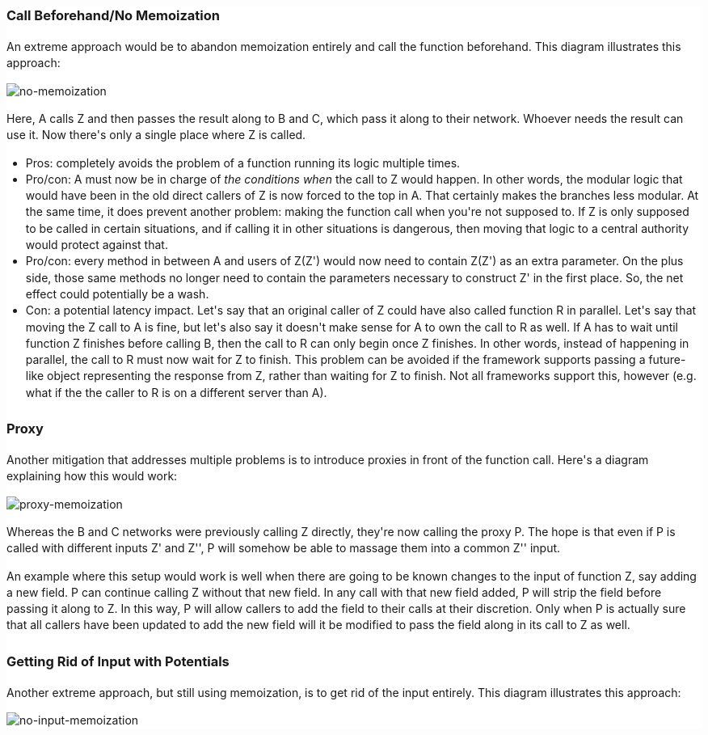 ### Call Beforehand/No Memoization

An extreme approach would be to abandon memoization entirely and call the function beforehand. This diagram illustrates this approach:

![no-memoization](https://github.com/graydavid/aggra-guide/blob/gh-pages/diagrams/memoization/no-memoization.png)

Here, A calls Z and then passes the result along to B and C, which pass it along to their network. Whoever needs the result can use it. Now there's only a single place where Z is called.

* Pros: completely avoids the problem of a function running its logic multiple times.
* Pro/con: A must now be in charge of *the conditions when* the call to Z would happen. In other words, the modular logic that would have been in the old direct callers of Z is now forced to the top in A. That certainly makes the branches less modular. At the same time, it does prevent another problem: making the function call when you're not supposed to. If Z is only supposed to be called in certain situations, and if calling it in other situations is dangerous, then moving that logic to a central authority would protect against that.
* Pro/con: every method in between A and users of Z(Z') would now need to contain Z(Z') as an extra parameter. On the plus side, those same methods no longer need to contain the parameters necessary to construct Z' in the first place. So, the net effect could potentially be a wash. 
* Con: a potential latency impact. Let's say that an original caller of Z could have also called function R in parallel. Let's say that moving the Z call to A is fine, but let's also say it doesn't make sense for A to own the call to R as well. If A has to wait until function Z finishes before calling B, then the call to R can only begin once Z finishes. In other words, instead of happening in parallel, the call to R must now wait for Z to finish. This problem can be avoided if the framework supports passing a future-like object representing the response from Z, rather than waiting for Z to finish. Not all frameworks support this, however (e.g. what if the the caller to R is on a different server than A).

### Proxy

Another mitigation that addresses multiple problems is to introduce proxies in front of the function call. Here's a diagram explaining how this would work:

![proxy-memoization](https://github.com/graydavid/aggra-guide/blob/gh-pages/diagrams/memoization/proxy-memoization.png)

Whereas the B and C networks were previously calling Z directly, they're now calling the proxy P. The hope is that even if P is called with different inputs Z' and Z'', P will somehow be able to massage them into a common Z'' input. 

An example where this setup would work is well when there are going to be known changes to the input of function Z, say adding a new field. P can continue calling Z without that new field. In any call with that new field added, P will strip the field before passing it along to Z. In this way, P will allow callers to add the field to their calls at their discretion. Only when P is actually sure that all callers have been updated to add the new field will it be modified to pass the field along in its call to Z as well.

### Getting Rid of Input with Potentials

Another extreme approach, but still using memoization, is to get rid of the input entirely. This diagram illustrates this approach:

![no-input-memoization](https://github.com/graydavid/aggra-guide/blob/gh-pages/diagrams/memoization/no-input-memoization.png)
